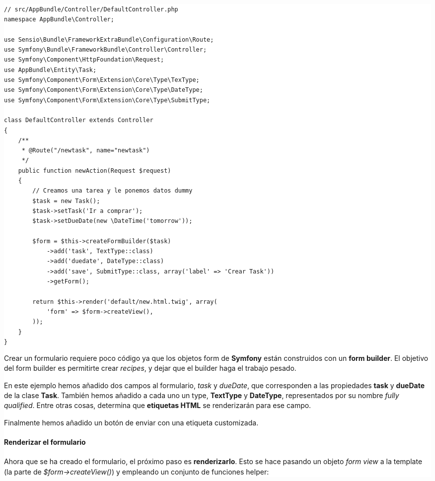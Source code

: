 ```
// src/AppBundle/Controller/DefaultController.php
namespace AppBundle\Controller;

use Sensio\Bundle\FrameworkExtraBundle\Configuration\Route;
use Symfony\Bundle\FrameworkBundle\Controller\Controller;
use Symfony\Component\HttpFoundation\Request;
use AppBundle\Entity\Task;
use Symfony\Component\Form\Extension\Core\Type\TexType;
use Symfony\Component\Form\Extension\Core\Type\DateType;
use Symfony\Component\Form\Extension\Core\Type\SubmitType;

class DefaultController extends Controller
{
    /**
     * @Route("/newtask", name="newtask")
     */
    public function newAction(Request $request)
    {
        // Creamos una tarea y le ponemos datos dummy
        $task = new Task();
        $task->setTask('Ir a comprar');
        $task->setDueDate(new \DateTime('tomorrow'));

        $form = $this->createFormBuilder($task)
            ->add('task', TextType::class)
            ->add('duedate', DateType::class)
            ->add('save', SubmitType::class, array('label' => 'Crear Task'))
            ->getForm();

        return $this->render('default/new.html.twig', array(
            'form' => $form->createView(),
        ));
    }
}
```

Crear un formulario requiere poco código ya que los objetos form de **Symfony** están construidos con un **form builder**. El objetivo del form builder es permitirte crear _recipes_, y dejar que el builder haga el trabajo pesado.

En este ejemplo hemos añadido dos campos al formulario, _task_ y _dueDate_, que corresponden a las propiedades **task** y **dueDate** de la clase **Task**. También hemos añadido a cada uno un type, **TextType** y **DateType**, representados por su nombre _fully qualified_. Entre otras cosas, determina que **etiquetas HTML** se renderizarán para ese campo. 

Finalmente hemos añadido un botón de enviar con una etiqueta customizada.

#### Renderizar el formulario

Ahora que se ha creado el formulario, el próximo paso es **renderizarlo**. Esto se hace pasando un objeto _form view_ a la template (la parte de _$form->createView()_) y empleando un conjunto de funciones helper:

